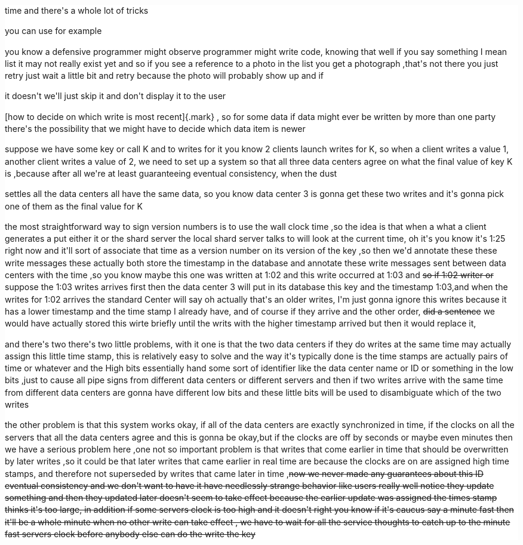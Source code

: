 

time and there's a whole lot of tricks



you can use for example



you know a defensive programmer might observe programmer might write code, knowing that well if you say something I mean list it may not really exist yet and so if you see a reference to a photo in the list you get a photograph ,that's not there you just retry just wait a little bit and retry because the photo will probably show up and if

it doesn't we'll just skip it and don't display it to the user





[how to decide on which write is most recent]{.mark} , so for some data if data might ever be written by more than one party there's the possibility that we might have to decide which data item is newer



suppose we have some key or call K and to writes for it you know 2 clients launch writes for K, so when a client writes a value 1, another client writes a value of 2, we need to set up a system so that all three data centers agree on what the final value of key K is ,because after all we're at least guaranteeing eventual consistency, when the dust

settles all the data centers all have the same data, so you know data center 3 is gonna get these two writes and it's gonna pick one of them as the final value for K



the most straightforward way to sign version numbers is to use the wall clock time ,so the idea is that when a what a client generates a put either it or the shard server the local shard server talks to will look at the current time, oh it's you know it's 1:25 right now and it'll sort of associate that time as a version number on its version of the key ,so then we'd annotate these these write messages these actually both store the timestamp in the database and annotate these write messages sent between data centers with the time ,so you know maybe this one was written at 1:02 and this write occurred at 1:03 and ~~so if 1:02 writer or~~ suppose the 1:03 writes arrives first then the data center 3 will put in its database this key and the timestamp 1:03,and when the writes for 1:02 arrives the standard Center will say oh actually that's an older writes, I'm just gonna ignore this writes because it has a lower timestamp and the time stamp I already have, and of course if they arrive and the other order, ~~did a sentence~~ we would have actually stored this wirte briefly until the writs with the higher timestamp arrived but then it would replace it,



and there's two there's two little problems, with it one is that the two data centers if they do writes at the same time may actually assign this little time stamp, this is relatively easy to solve and the way it's typically done is the time stamps are actually pairs of time or whatever and the High bits essentially hand some sort of identifier like the data center name or ID or something in the low bits ,just to cause all pipe signs from different data centers or different servers and then if two writes arrive with the same time from different data centers are gonna have different low bits and these little bits will be used to disambiguate which of the two writes



the other problem is that this system works okay, if all of the data centers are exactly synchronized in time, if the clocks on all the servers that all the data centers agree and this is gonna be okay,but if the clocks are off by seconds or maybe even minutes then we have a serious problem here ,one not so important problem is that writes that come earlier in time that should be overwritten by later writes ,so it could be that later writes that came earlier in real time are because the clocks are on are assigned high time stamps, and therefore not superseded by writes that came later in time ,~~now we never made any guarantees about this ID eventual consistency and we don't want to have it have needlessly strange behavior like users really well notice they update something and then they updated later doesn't seem to take effect because the earlier update was assigned the times stamp thinks it's too large, in addition if some servers clock is too high and it doesn't right you know if it's caucus say a minute fast then it'll be a whole minute when no other write can take effect , we have to wait for all the service thoughts to catch up to the minute fast servers clock before anybody else can do the write the key~~
